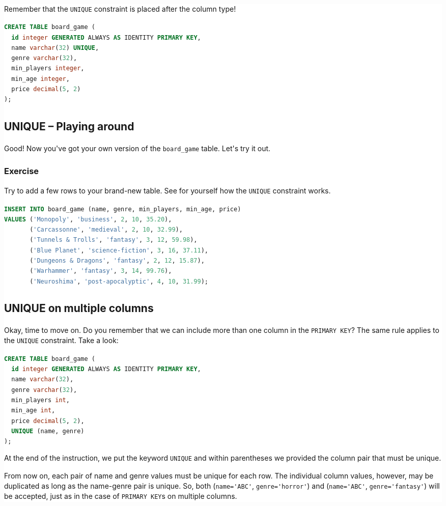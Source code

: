 Remember that the `UNIQUE` constraint is placed after the column type!

```sql
CREATE TABLE board_game (
  id integer GENERATED ALWAYS AS IDENTITY PRIMARY KEY,
  name varchar(32) UNIQUE,
  genre varchar(32),
  min_players integer,
  min_age integer,
  price decimal(5, 2)
);
```

## UNIQUE – Playing around

Good! Now you've got your own version of the `board_game` table. Let's try it out.

### Exercise

Try to add a few rows to your brand-new table. See for yourself how the `UNIQUE` constraint works.

```sql
INSERT INTO board_game (name, genre, min_players, min_age, price)
VALUES ('Monopoly', 'business', 2, 10, 35.20),
       ('Carcassonne', 'medieval', 2, 10, 32.99),
       ('Tunnels & Trolls', 'fantasy', 3, 12, 59.98),
       ('Blue Planet', 'science-fiction', 3, 16, 37.11),
       ('Dungeons & Dragons', 'fantasy', 2, 12, 15.87),
       ('Warhammer', 'fantasy', 3, 14, 99.76),
       ('Neuroshima', 'post-apocalyptic', 4, 10, 31.99);
```

## UNIQUE on multiple columns

Okay, time to move on. Do you remember that we can include more than one column in the `PRIMARY KEY`? The same rule applies to the `UNIQUE` constraint. Take a look:

```sql
CREATE TABLE board_game (
  id integer GENERATED ALWAYS AS IDENTITY PRIMARY KEY,
  name varchar(32),
  genre varchar(32),
  min_players int,
  min_age int,
  price decimal(5, 2),
  UNIQUE (name, genre)
);
```

At the end of the instruction, we put the keyword `UNIQUE` and within parentheses we provided the column pair that must be unique.

From now on, each pair of name and genre values must be unique for each row. The individual column values, however, may be duplicated as long as the name-genre pair is unique. So, both (`name='ABC'`, `genre='horror'`) and (`name='ABC'`, `genre='fantasy'`) will be accepted, just as in the case of `PRIMARY KEY`s on multiple columns.
